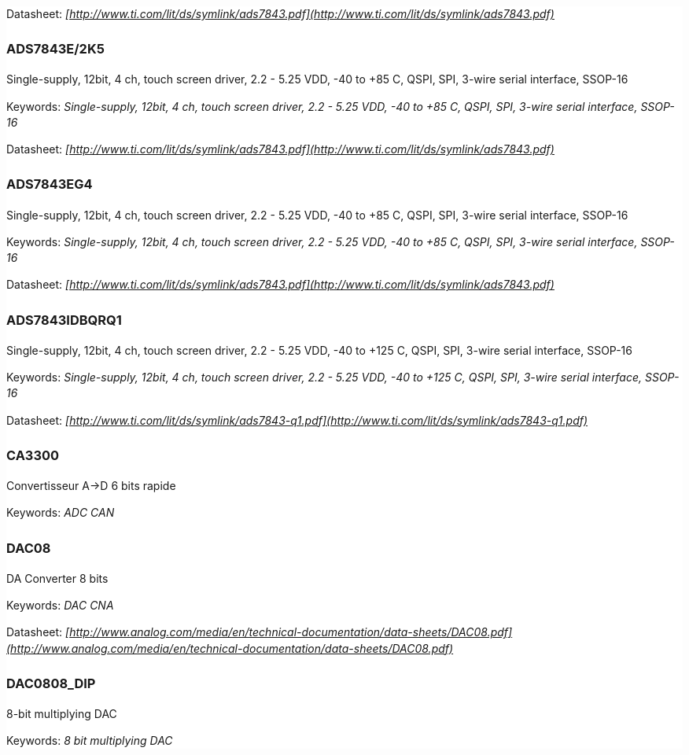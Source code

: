Datasheet: *[http://www.ti.com/lit/ds/symlink/ads7843.pdf](http://www.ti.com/lit/ds/symlink/ads7843.pdf)*

### ADS7843E/2K5
Single-supply, 12bit, 4 ch, touch screen driver, 2.2 - 5.25 VDD, -40 to +85 C, QSPI, SPI, 3-wire serial interface, SSOP-16


Keywords: *Single-supply, 12bit, 4 ch, touch screen driver, 2.2 - 5.25 VDD, -40 to +85 C, QSPI, SPI, 3-wire serial interface, SSOP-16*

Datasheet: *[http://www.ti.com/lit/ds/symlink/ads7843.pdf](http://www.ti.com/lit/ds/symlink/ads7843.pdf)*

### ADS7843EG4
Single-supply, 12bit, 4 ch, touch screen driver, 2.2 - 5.25 VDD, -40 to +85 C, QSPI, SPI, 3-wire serial interface, SSOP-16


Keywords: *Single-supply, 12bit, 4 ch, touch screen driver, 2.2 - 5.25 VDD, -40 to +85 C, QSPI, SPI, 3-wire serial interface, SSOP-16*

Datasheet: *[http://www.ti.com/lit/ds/symlink/ads7843.pdf](http://www.ti.com/lit/ds/symlink/ads7843.pdf)*

### ADS7843IDBQRQ1
Single-supply, 12bit, 4 ch, touch screen driver, 2.2 - 5.25 VDD, -40 to +125 C, QSPI, SPI, 3-wire serial interface, SSOP-16


Keywords: *Single-supply, 12bit, 4 ch, touch screen driver, 2.2 - 5.25 VDD, -40 to +125 C, QSPI, SPI, 3-wire serial interface, SSOP-16*

Datasheet: *[http://www.ti.com/lit/ds/symlink/ads7843-q1.pdf](http://www.ti.com/lit/ds/symlink/ads7843-q1.pdf)*

### CA3300
Convertisseur A->D 6 bits rapide


Keywords: *ADC CAN*

### DAC08
DA Converter 8 bits


Keywords: *DAC CNA*

Datasheet: *[http://www.analog.com/media/en/technical-documentation/data-sheets/DAC08.pdf](http://www.analog.com/media/en/technical-documentation/data-sheets/DAC08.pdf)*

### DAC0808_DIP
8-bit multiplying DAC


Keywords: *8 bit multiplying DAC*
